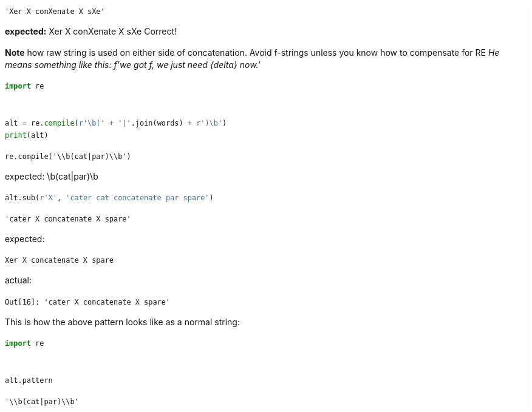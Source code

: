 


    'Xer X conXenate X sXe'



**expected:** Xer X conXenate X sXe
Correct!

**Note** how raw string is used on either side of concatenation. Avoid f-strings
unless you know how to compensate for RE *He means something like this: f'we got
f, we just need {delta} now.'*



```python
import re


alt = re.compile(r'\b(' + '|'.join(words) + r')\b')
print(alt)
```

    re.compile('\\b(cat|par)\\b')


expected: \b(cat|par)\b


```python
alt.sub(r'X', 'cater cat concatenate par spare')
```




    'cater X concatenate X spare'



expected: 

```
Xer X concatenate X spare  
```

actual: 

```
Out[16]: 'cater X concatenate X spare'
```

This is how the above pattern looks like as a normal string:


```python
import re


alt.pattern
```




    '\\b(cat|par)\\b'
